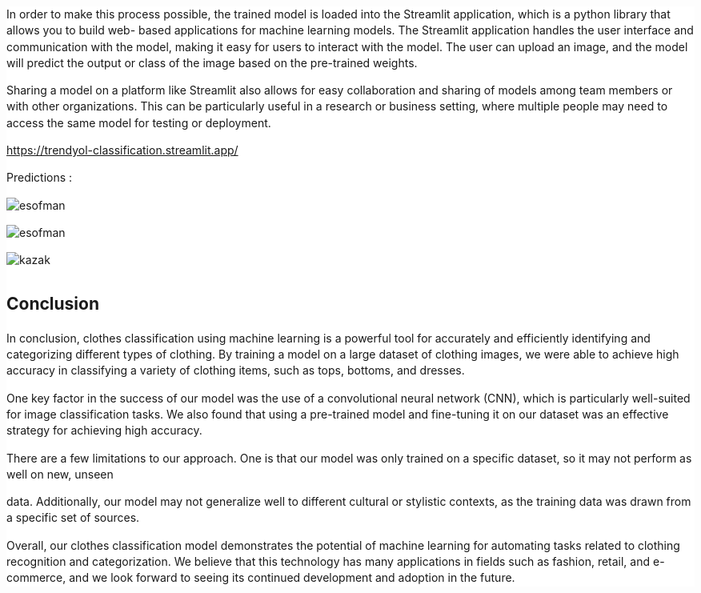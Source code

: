 In	order	to	make	this	process	possible,	the	trained	model	is	loaded	into	the	Streamlit	application,	which	is	a	python	library	that	allows	you	to	build	web-
based	applications	for	machine	learning	models.	The	Streamlit	application	handles	the	user	interface	and	communication	with	the	model,	making	it	easy
for	users	to	interact	with	the	model.	The	user	can	upload	an	image,	and	the	model	will	predict	the	output	or	class	of	the	image	based	on	the	pre-trained
weights.

Sharing	a	model	on	a	platform	like	Streamlit	also	allows	for	easy	collaboration	and	sharing	of	models	among	team	members	or	with	other	organizations.
This	can	be	particularly	useful	in	a	research	or	business	setting,	where	multiple	people	may	need	to	access	the	same	model	for	testing	or	deployment.

https://trendyol-classification.streamlit.app/


Predictions	:

![esofman](https://i.imgur.com/8Qkfs1u.png)

![esofman](https://i.imgur.com/K0qZEaX.png)

![kazak](https://i.imgur.com/Wv0NHEG.png)

## Conclusion

In	conclusion,	clothes	classification	using	machine	learning	is	a	powerful	tool	for	accurately	and	efficiently	identifying	and	categorizing	different	types	of
clothing.	By	training	a	model	on	a	large	dataset	of	clothing	images,	we	were	able	to	achieve	high	accuracy	in	classifying	a	variety	of	clothing	items,	such	as
tops,	bottoms,	and	dresses.

One	key	factor	in	the	success	of	our	model	was	the	use	of	a	convolutional	neural	network	(CNN),	which	is	particularly	well-suited	for	image	classification
tasks.	We	also	found	that	using	a	pre-trained	model	and	fine-tuning	it	on	our	dataset	was	an	effective	strategy	for	achieving	high	accuracy.

There	are	a	few	limitations	to	our	approach.	One	is	that	our	model	was	only	trained	on	a	specific	dataset,	so	it	may	not	perform	as	well	on	new,	unseen


data.	Additionally,	our	model	may	not	generalize	well	to	different	cultural	or	stylistic	contexts,	as	the	training	data	was	drawn	from	a	specific	set	of	sources.

Overall,	our	clothes	classification	model	demonstrates	the	potential	of	machine	learning	for	automating	tasks	related	to	clothing	recognition	and
categorization.	We	believe	that	this	technology	has	many	applications	in	fields	such	as	fashion,	retail,	and	e-commerce,	and	we	look	forward	to	seeing	its
continued	development	and	adoption	in	the	future.


